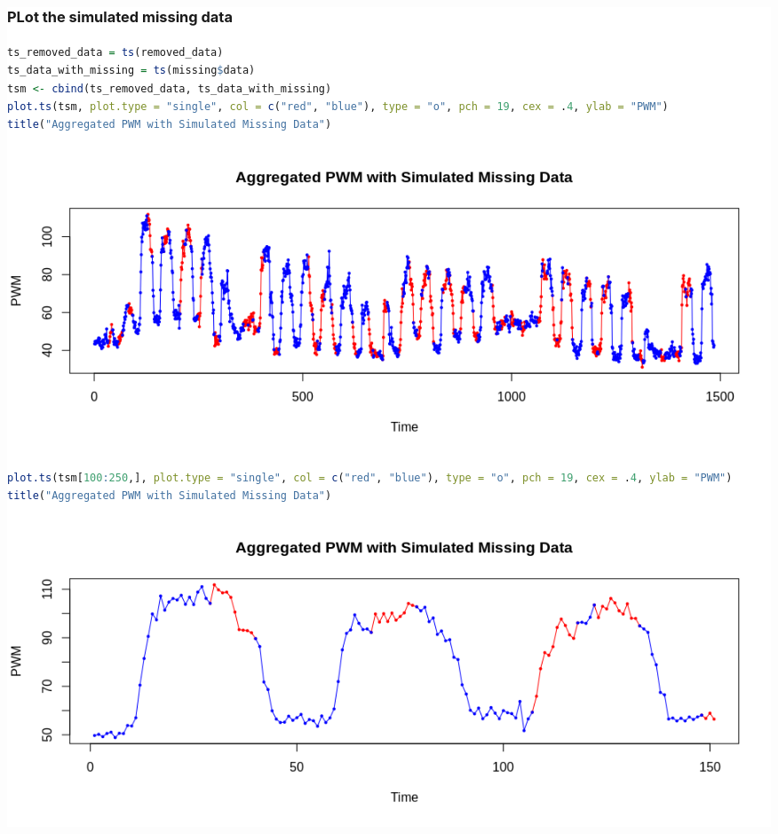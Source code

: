 ### PLot the simulated missing data

``` r
ts_removed_data = ts(removed_data)
ts_data_with_missing = ts(missing$data)
tsm <- cbind(ts_removed_data, ts_data_with_missing)
plot.ts(tsm, plot.type = "single", col = c("red", "blue"), type = "o", pch = 19, cex = .4, ylab = "PWM")
title("Aggregated PWM with Simulated Missing Data")
```

![](ETL6.impute.sim.gapsize_files/figure-markdown_github/plot_sde3_missing-1.png)

``` r
plot.ts(tsm[100:250,], plot.type = "single", col = c("red", "blue"), type = "o", pch = 19, cex = .4, ylab = "PWM")
title("Aggregated PWM with Simulated Missing Data")
```

![](ETL6.impute.sim.gapsize_files/figure-markdown_github/plot_sde3_missing_zoom-1.png)
